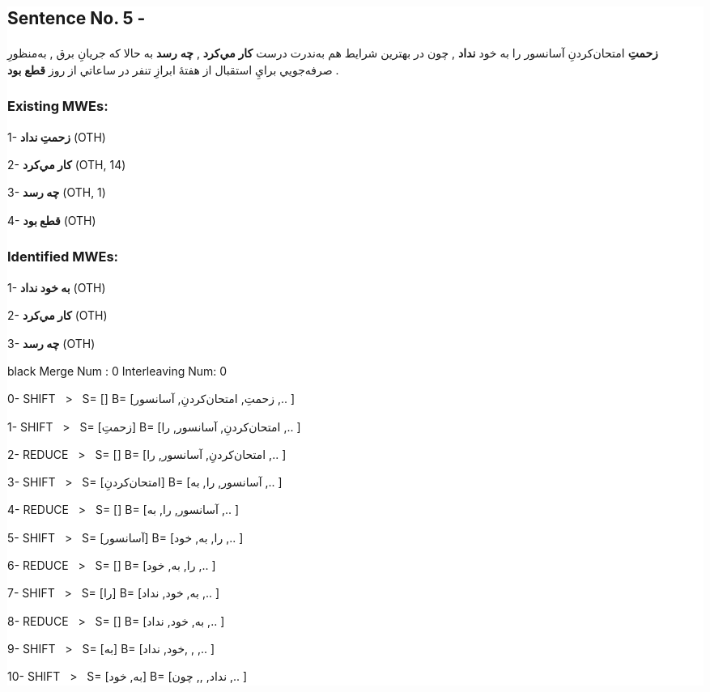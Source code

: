 ## Sentence No. 5 - 
**زحمتِ** امتحان‌کردنِ آسانسور را به خود **نداد** , چون در بهترين شرايط هم به‌ندرت درست **کار** **مي‌کرد** , **چه** **رسد** به حالا که جريانِ برق , به‌منظورِ صرفه‌جويي برايِ استقبال از هفتهٔ ابرازِ تنفر در ساعاتي از روز **قطع** **بود** . 
### Existing MWEs: 
1- **زحمتِ نداد** (OTH)

2- **کار مي‌کرد** (OTH, 14)

3- **چه رسد** (OTH, 1)

4- **قطع بود** (OTH)

### Identified MWEs: 
1- **به خود نداد** (OTH)

2- **کار مي‌کرد** (OTH)

3- **چه رسد** (OTH)

black Merge Num : 0 Interleaving Num: 0


0- SHIFT&nbsp;&nbsp;&nbsp;>&nbsp;&nbsp;&nbsp;S= []   B= [زحمتِ, امتحان‌کردنِ, آسانسور ,.. ]



1- SHIFT&nbsp;&nbsp;&nbsp;>&nbsp;&nbsp;&nbsp;S= [زحمتِ]   B= [امتحان‌کردنِ, آسانسور, را ,.. ]



2- REDUCE&nbsp;&nbsp;&nbsp;>&nbsp;&nbsp;&nbsp;S= []   B= [امتحان‌کردنِ, آسانسور, را ,.. ]



3- SHIFT&nbsp;&nbsp;&nbsp;>&nbsp;&nbsp;&nbsp;S= [امتحان‌کردنِ]   B= [آسانسور, را, به ,.. ]



4- REDUCE&nbsp;&nbsp;&nbsp;>&nbsp;&nbsp;&nbsp;S= []   B= [آسانسور, را, به ,.. ]



5- SHIFT&nbsp;&nbsp;&nbsp;>&nbsp;&nbsp;&nbsp;S= [آسانسور]   B= [را, به, خود ,.. ]



6- REDUCE&nbsp;&nbsp;&nbsp;>&nbsp;&nbsp;&nbsp;S= []   B= [را, به, خود ,.. ]



7- SHIFT&nbsp;&nbsp;&nbsp;>&nbsp;&nbsp;&nbsp;S= [را]   B= [به, خود, نداد ,.. ]



8- REDUCE&nbsp;&nbsp;&nbsp;>&nbsp;&nbsp;&nbsp;S= []   B= [به, خود, نداد ,.. ]



9- SHIFT&nbsp;&nbsp;&nbsp;>&nbsp;&nbsp;&nbsp;S= [به]   B= [خود, نداد, , ,.. ]



10- SHIFT&nbsp;&nbsp;&nbsp;>&nbsp;&nbsp;&nbsp;S= [به, خود]   B= [نداد, ,, چون ,.. ]


